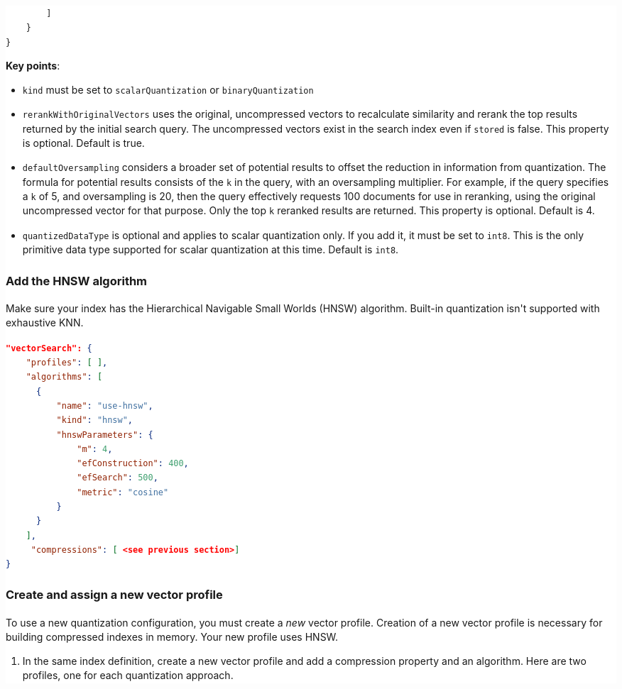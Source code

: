 ```http
        ]
    }
}
```

**Key points**:

- `kind` must be set to `scalarQuantization` or `binaryQuantization`

- `rerankWithOriginalVectors` uses the original, uncompressed vectors to recalculate similarity and rerank the top results returned by the initial search query. The uncompressed vectors exist in the search index even if `stored` is false. This property is optional. Default is true.

- `defaultOversampling` considers a broader set of potential results to offset the reduction in information from quantization. The formula for potential results consists of the `k` in the query, with an oversampling multiplier. For example, if the query specifies a `k` of 5, and oversampling is 20, then the query effectively requests 100 documents for use in reranking, using the original uncompressed vector for that purpose. Only the top `k` reranked results are returned. This property is optional. Default is 4.

- `quantizedDataType` is optional and applies to scalar quantization only. If you add it, it must be set to `int8`. This is the only primitive data type supported for scalar quantization at this time. Default is `int8`.

### Add the HNSW algorithm

Make sure your index has the Hierarchical Navigable Small Worlds (HNSW) algorithm. Built-in quantization isn't supported with exhaustive KNN.

   ```json
   "vectorSearch": {
       "profiles": [ ],
       "algorithms": [
         {
             "name": "use-hnsw",
             "kind": "hnsw",
             "hnswParameters": {
                 "m": 4,
                 "efConstruction": 400,
                 "efSearch": 500,
                 "metric": "cosine"
             }
         }
       ],
        "compressions": [ <see previous section>] 
   }
   ```

### Create and assign a new vector profile

To use a new quantization configuration, you must create a *new* vector profile. Creation of a new vector profile is necessary for building compressed indexes in memory. Your new profile uses HNSW.

1. In the same index definition, create a new vector profile and add a compression property and an algorithm. Here are two profiles, one for each quantization approach.
